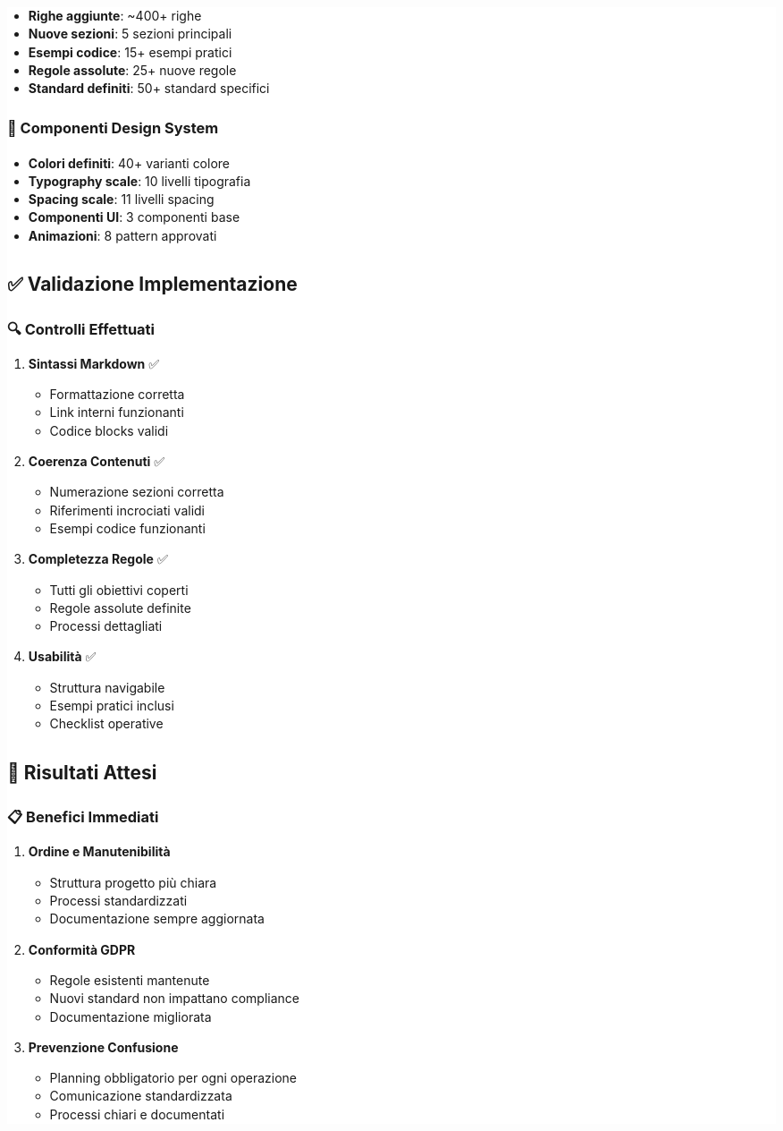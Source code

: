 - **Righe aggiunte**: ~400+ righe
- **Nuove sezioni**: 5 sezioni principali
- **Esempi codice**: 15+ esempi pratici
- **Regole assolute**: 25+ nuove regole
- **Standard definiti**: 50+ standard specifici

### 🎨 Componenti Design System

- **Colori definiti**: 40+ varianti colore
- **Typography scale**: 10 livelli tipografia
- **Spacing scale**: 11 livelli spacing
- **Componenti UI**: 3 componenti base
- **Animazioni**: 8 pattern approvati

## ✅ Validazione Implementazione

### 🔍 Controlli Effettuati

1. **Sintassi Markdown** ✅
   - Formattazione corretta
   - Link interni funzionanti
   - Codice blocks validi

2. **Coerenza Contenuti** ✅
   - Numerazione sezioni corretta
   - Riferimenti incrociati validi
   - Esempi codice funzionanti

3. **Completezza Regole** ✅
   - Tutti gli obiettivi coperti
   - Regole assolute definite
   - Processi dettagliati

4. **Usabilità** ✅
   - Struttura navigabile
   - Esempi pratici inclusi
   - Checklist operative

## 🎯 Risultati Attesi

### 📋 Benefici Immediati

1. **Ordine e Manutenibilità**
   - Struttura progetto più chiara
   - Processi standardizzati
   - Documentazione sempre aggiornata

2. **Conformità GDPR**
   - Regole esistenti mantenute
   - Nuovi standard non impattano compliance
   - Documentazione migliorata

3. **Prevenzione Confusione**
   - Planning obbligatorio per ogni operazione
   - Comunicazione standardizzata
   - Processi chiari e documentati
